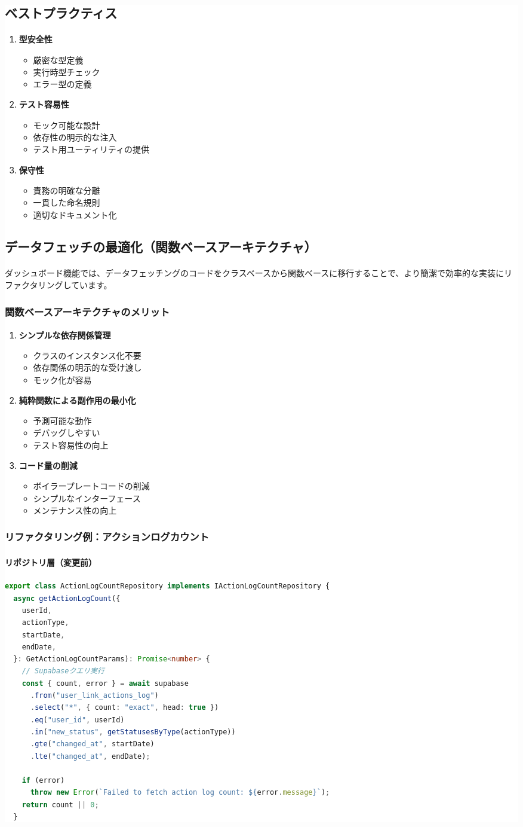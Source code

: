 ## ベストプラクティス

1. **型安全性**

   - 厳密な型定義
   - 実行時型チェック
   - エラー型の定義

2. **テスト容易性**

   - モック可能な設計
   - 依存性の明示的な注入
   - テスト用ユーティリティの提供

3. **保守性**
   - 責務の明確な分離
   - 一貫した命名規則
   - 適切なドキュメント化

## データフェッチの最適化（関数ベースアーキテクチャ）

ダッシュボード機能では、データフェッチングのコードをクラスベースから関数ベースに移行することで、より簡潔で効率的な実装にリファクタリングしています。

### 関数ベースアーキテクチャのメリット

1. **シンプルな依存関係管理**

   - クラスのインスタンス化不要
   - 依存関係の明示的な受け渡し
   - モック化が容易

2. **純粋関数による副作用の最小化**

   - 予測可能な動作
   - デバッグしやすい
   - テスト容易性の向上

3. **コード量の削減**
   - ボイラープレートコードの削減
   - シンプルなインターフェース
   - メンテナンス性の向上

### リファクタリング例：アクションログカウント

#### リポジトリ層（変更前）

```typescript
export class ActionLogCountRepository implements IActionLogCountRepository {
  async getActionLogCount({
    userId,
    actionType,
    startDate,
    endDate,
  }: GetActionLogCountParams): Promise<number> {
    // Supabaseクエリ実行
    const { count, error } = await supabase
      .from("user_link_actions_log")
      .select("*", { count: "exact", head: true })
      .eq("user_id", userId)
      .in("new_status", getStatusesByType(actionType))
      .gte("changed_at", startDate)
      .lte("changed_at", endDate);

    if (error)
      throw new Error(`Failed to fetch action log count: ${error.message}`);
    return count || 0;
  }
```